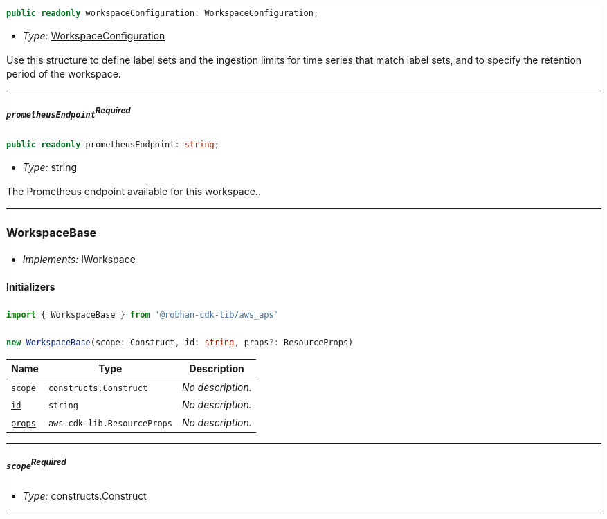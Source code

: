 ```typescript
public readonly workspaceConfiguration: WorkspaceConfiguration;
```

- *Type:* <a href="#@robhan-cdk-lib/aws_aps.WorkspaceConfiguration">WorkspaceConfiguration</a>

Use this structure to define label sets and the ingestion limits for time series that match label sets, and to specify the retention period of the workspace.

---

##### `prometheusEndpoint`<sup>Required</sup> <a name="prometheusEndpoint" id="@robhan-cdk-lib/aws_aps.Workspace.property.prometheusEndpoint"></a>

```typescript
public readonly prometheusEndpoint: string;
```

- *Type:* string

The Prometheus endpoint available for this workspace..

---


### WorkspaceBase <a name="WorkspaceBase" id="@robhan-cdk-lib/aws_aps.WorkspaceBase"></a>

- *Implements:* <a href="#@robhan-cdk-lib/aws_aps.IWorkspace">IWorkspace</a>

#### Initializers <a name="Initializers" id="@robhan-cdk-lib/aws_aps.WorkspaceBase.Initializer"></a>

```typescript
import { WorkspaceBase } from '@robhan-cdk-lib/aws_aps'

new WorkspaceBase(scope: Construct, id: string, props?: ResourceProps)
```

| **Name** | **Type** | **Description** |
| --- | --- | --- |
| <code><a href="#@robhan-cdk-lib/aws_aps.WorkspaceBase.Initializer.parameter.scope">scope</a></code> | <code>constructs.Construct</code> | *No description.* |
| <code><a href="#@robhan-cdk-lib/aws_aps.WorkspaceBase.Initializer.parameter.id">id</a></code> | <code>string</code> | *No description.* |
| <code><a href="#@robhan-cdk-lib/aws_aps.WorkspaceBase.Initializer.parameter.props">props</a></code> | <code>aws-cdk-lib.ResourceProps</code> | *No description.* |

---

##### `scope`<sup>Required</sup> <a name="scope" id="@robhan-cdk-lib/aws_aps.WorkspaceBase.Initializer.parameter.scope"></a>

- *Type:* constructs.Construct

---
